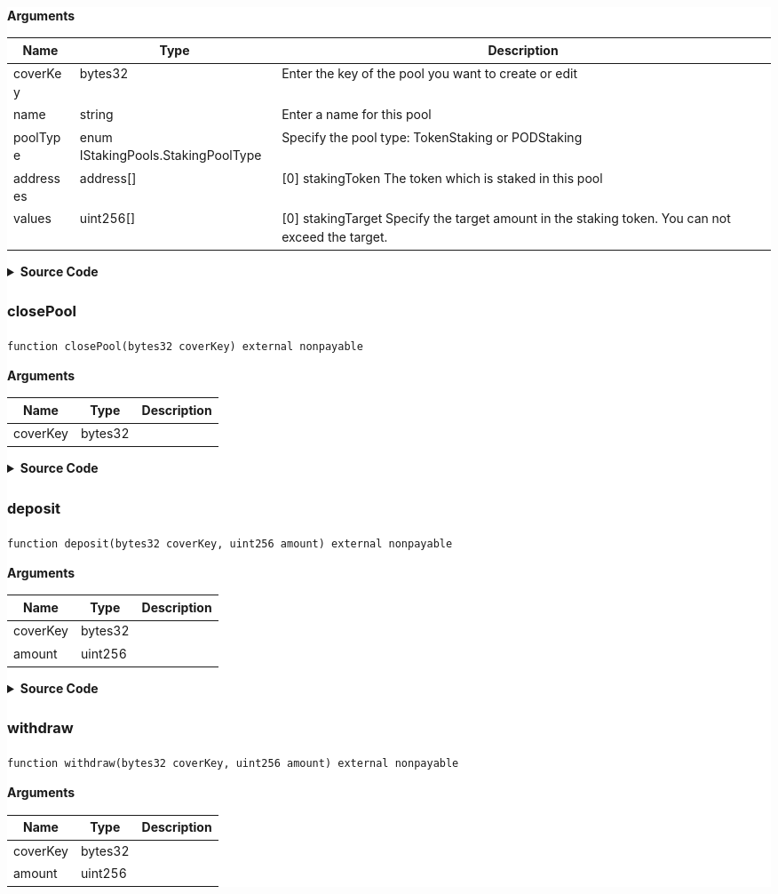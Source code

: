 **Arguments**

| Name        | Type           | Description  |
| ------------- |------------- | -----|
| coverKey | bytes32 | Enter the key of the pool you want to create or edit | 
| name | string | Enter a name for this pool | 
| poolType | enum IStakingPools.StakingPoolType | Specify the pool type: TokenStaking or PODStaking | 
| addresses | address[] | [0] stakingToken The token which is staked in this pool | 
| values | uint256[] | [0] stakingTarget Specify the target amount in the staking token. You can not exceed the target. | 

<details><summary><strong>Source Code</strong></summary></details>

### closePool

```solidity
function closePool(bytes32 coverKey) external nonpayable
```

**Arguments**

| Name        | Type           | Description  |
| ------------- |------------- | -----|
| coverKey | bytes32 |  | 

<details><summary><strong>Source Code</strong></summary></details>

### deposit

```solidity
function deposit(bytes32 coverKey, uint256 amount) external nonpayable
```

**Arguments**

| Name        | Type           | Description  |
| ------------- |------------- | -----|
| coverKey | bytes32 |  | 
| amount | uint256 |  | 

<details><summary><strong>Source Code</strong></summary></details>

### withdraw

```solidity
function withdraw(bytes32 coverKey, uint256 amount) external nonpayable
```

**Arguments**

| Name        | Type           | Description  |
| ------------- |------------- | -----|
| coverKey | bytes32 |  | 
| amount | uint256 |  | 
